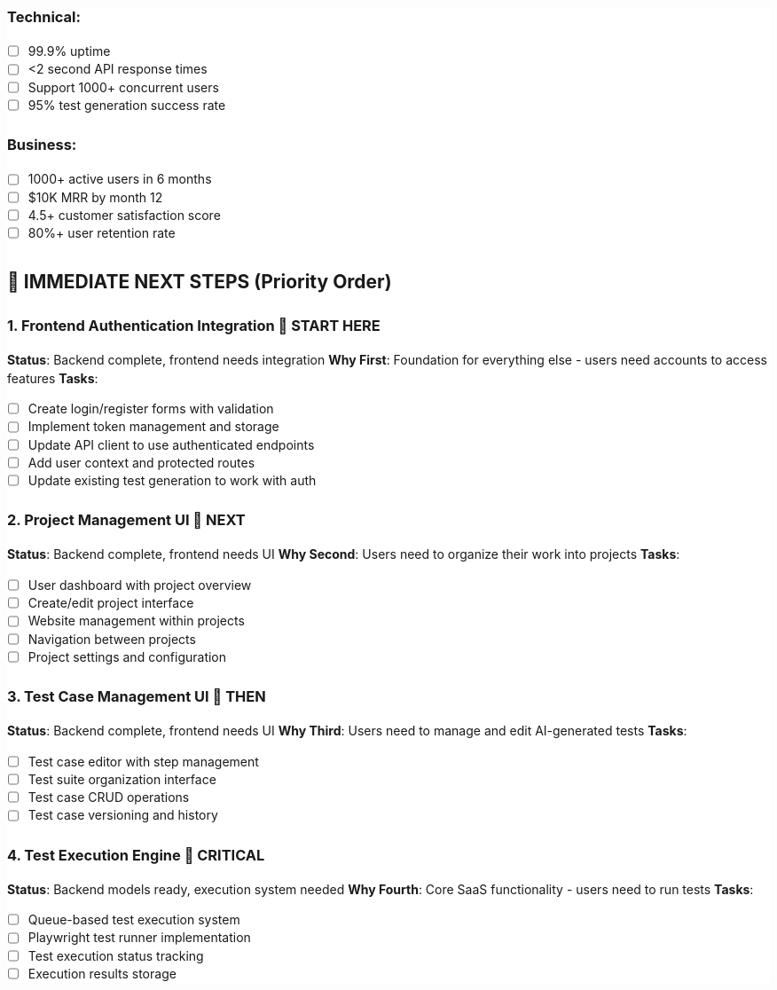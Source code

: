 ### **Technical:**
- [ ] 99.9% uptime
- [ ] <2 second API response times
- [ ] Support 1000+ concurrent users
- [ ] 95% test generation success rate

### **Business:**
- [ ] 1000+ active users in 6 months
- [ ] $10K MRR by month 12
- [ ] 4.5+ customer satisfaction score
- [ ] 80%+ user retention rate

## 🚨 **IMMEDIATE NEXT STEPS (Priority Order)**

### **1. Frontend Authentication Integration** 🎯 **START HERE**
**Status**: Backend complete, frontend needs integration
**Why First**: Foundation for everything else - users need accounts to access features
**Tasks**:
- [ ] Create login/register forms with validation
- [ ] Implement token management and storage
- [ ] Update API client to use authenticated endpoints
- [ ] Add user context and protected routes
- [ ] Update existing test generation to work with auth

### **2. Project Management UI** 🎯 **NEXT**
**Status**: Backend complete, frontend needs UI
**Why Second**: Users need to organize their work into projects
**Tasks**:
- [ ] User dashboard with project overview
- [ ] Create/edit project interface
- [ ] Website management within projects
- [ ] Navigation between projects
- [ ] Project settings and configuration

### **3. Test Case Management UI** 🎯 **THEN**
**Status**: Backend complete, frontend needs UI
**Why Third**: Users need to manage and edit AI-generated tests
**Tasks**:
- [ ] Test case editor with step management
- [ ] Test suite organization interface
- [ ] Test case CRUD operations
- [ ] Test case versioning and history

### **4. Test Execution Engine** 🎯 **CRITICAL**
**Status**: Backend models ready, execution system needed
**Why Fourth**: Core SaaS functionality - users need to run tests
**Tasks**:
- [ ] Queue-based test execution system
- [ ] Playwright test runner implementation
- [ ] Test execution status tracking
- [ ] Execution results storage
